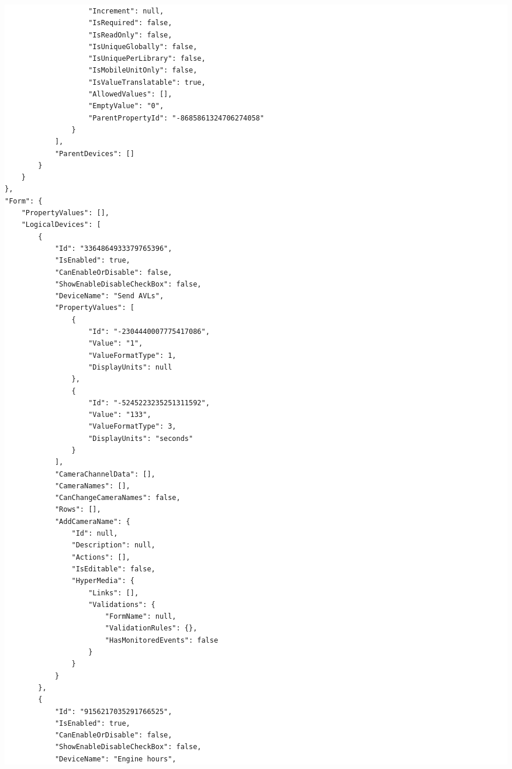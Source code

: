                         "Increment": null,
                        "IsRequired": false,
                        "IsReadOnly": false,
                        "IsUniqueGlobally": false,
                        "IsUniquePerLibrary": false,
                        "IsMobileUnitOnly": false,
                        "IsValueTranslatable": true,
                        "AllowedValues": [],
                        "EmptyValue": "0",
                        "ParentPropertyId": "-8685861324706274058"
                    }
                ],
                "ParentDevices": []
            }
        }
    },
    "Form": {
        "PropertyValues": [],
        "LogicalDevices": [
            {
                "Id": "3364864933379765396",
                "IsEnabled": true,
                "CanEnableOrDisable": false,
                "ShowEnableDisableCheckBox": false,
                "DeviceName": "Send AVLs",
                "PropertyValues": [
                    {
                        "Id": "-2304440007775417086",
                        "Value": "1",
                        "ValueFormatType": 1,
                        "DisplayUnits": null
                    },
                    {
                        "Id": "-5245223235251311592",
                        "Value": "133",
                        "ValueFormatType": 3,
                        "DisplayUnits": "seconds"
                    }
                ],
                "CameraChannelData": [],
                "CameraNames": [],
                "CanChangeCameraNames": false,
                "Rows": [],
                "AddCameraName": {
                    "Id": null,
                    "Description": null,
                    "Actions": [],
                    "IsEditable": false,
                    "HyperMedia": {
                        "Links": [],
                        "Validations": {
                            "FormName": null,
                            "ValidationRules": {},
                            "HasMonitoredEvents": false
                        }
                    }
                }
            },
            {
                "Id": "9156217035291766525",
                "IsEnabled": true,
                "CanEnableOrDisable": false,
                "ShowEnableDisableCheckBox": false,
                "DeviceName": "Engine hours",